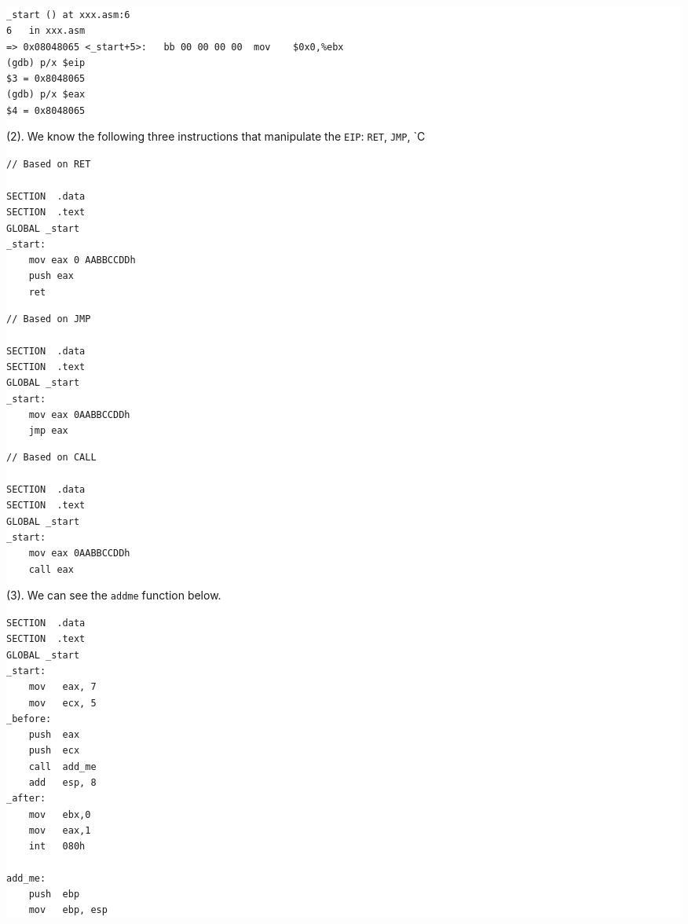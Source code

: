 ```text
_start () at xxx.asm:6
6	in xxx.asm
=> 0x08048065 <_start+5>:	bb 00 00 00 00	mov    $0x0,%ebx
(gdb) p/x $eip
$3 = 0x8048065
(gdb) p/x $eax
$4 = 0x8048065
```

(2). We know the following three instructions that manipulate the `EIP`: `RET`, `JMP`, `C

```text
// Based on RET

SECTION  .data
SECTION  .text
GLOBAL _start
_start:
    mov eax 0 AABBCCDDh
    push eax
    ret
```

```text
// Based on JMP

SECTION  .data
SECTION  .text
GLOBAL _start
_start:
    mov eax 0AABBCCDDh
    jmp eax
```

```text
// Based on CALL

SECTION  .data
SECTION  .text
GLOBAL _start
_start:
    mov eax 0AABBCCDDh
    call eax
```

(3). We can see the `addme` function below.

```text
SECTION  .data
SECTION  .text
GLOBAL _start
_start:
    mov   eax, 7
    mov   ecx, 5
_before:
    push  eax
    push  ecx
    call  add_me
    add   esp, 8
_after:
    mov   ebx,0         
    mov   eax,1         
    int   080h           

add_me:
    push  ebp
    mov   ebp, esp
```